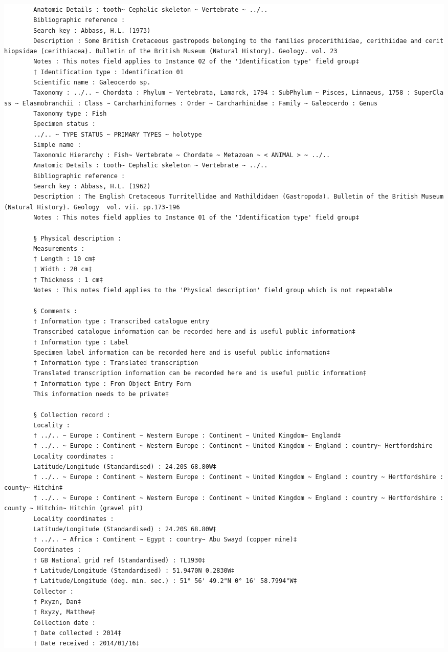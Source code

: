             Anatomic Details : tooth~ Cephalic skeleton ~ Vertebrate ~ ../..
            Bibliographic reference :
            Search key : Abbass, H.L. (1973)
            Description : Some British Cretaceous gastropods belonging to the families procerithiidae, cerithiidae and cerithiopsidae (cerithiacea). Bulletin of the British Museum (Natural History). Geology. vol. 23
            Notes : This notes field applies to Instance 02 of the 'Identification type' field group‡
            † Identification type : Identification 01
            Scientific name : Galeocerdo sp.
            Taxonomy : ../.. ~ Chordata : Phylum ~ Vertebrata, Lamarck, 1794 : SubPhylum ~ Pisces, Linnaeus, 1758 : SuperClass ~ Elasmobranchii : Class ~ Carcharhiniformes : Order ~ Carcharhinidae : Family ~ Galeocerdo : Genus
            Taxonomy type : Fish
            Specimen status :
            ../.. ~ TYPE STATUS ~ PRIMARY TYPES ~ holotype
            Simple name :
            Taxonomic Hierarchy : Fish~ Vertebrate ~ Chordate ~ Metazoan ~ < ANIMAL > ~ ../..
            Anatomic Details : tooth~ Cephalic skeleton ~ Vertebrate ~ ../..
            Bibliographic reference :
            Search key : Abbass, H.L. (1962)
            Description : The English Cretaceous Turritellidae and Mathildidaen (Gastropoda). Bulletin of the British Museum (Natural History). Geology  vol. vii. pp.173-196
            Notes : This notes field applies to Instance 01 of the 'Identification type' field group‡

            § Physical description :
            Measurements :
            † Length : 10 cm‡
            † Width : 20 cm‡
            † Thickness : 1 cm‡
            Notes : This notes field applies to the 'Physical description' field group which is not repeatable

            § Comments :
            † Information type : Transcribed catalogue entry
            Transcribed catalogue information can be recorded here and is useful public information‡
            † Information type : Label
            Specimen label information can be recorded here and is useful public information‡
            † Information type : Translated transcription
            Translated transcription information can be recorded here and is useful public information‡
            † Information type : From Object Entry Form
            This information needs to be private‡

            § Collection record :
            Locality :
            † ../.. ~ Europe : Continent ~ Western Europe : Continent ~ United Kingdom~ England‡
            † ../.. ~ Europe : Continent ~ Western Europe : Continent ~ United Kingdom ~ England : country~ Hertfordshire
            Locality coordinates :
            Latitude/Longitude (Standardised) : 24.20S 68.80W‡
            † ../.. ~ Europe : Continent ~ Western Europe : Continent ~ United Kingdom ~ England : country ~ Hertfordshire : county~ Hitchin‡
            † ../.. ~ Europe : Continent ~ Western Europe : Continent ~ United Kingdom ~ England : country ~ Hertfordshire : county ~ Hitchin~ Hitchin (gravel pit)
            Locality coordinates :
            Latitude/Longitude (Standardised) : 24.20S 68.80W‡
            † ../.. ~ Africa : Continent ~ Egypt : country~ Abu Swayd (copper mine)‡
            Coordinates :
            † GB National grid ref (Standardised) : TL1930‡
            † Latitude/Longitude (Standardised) : 51.9470N 0.2830W‡
            † Latitude/Longitude (deg. min. sec.) : 51° 56' 49.2"N 0° 16' 58.7994"W‡
            Collector :
            † Pxyzn, Dan‡
            † Rxyzy, Matthew‡
            Collection date :
            † Date collected : 2014‡
            † Date received : 2014/01/16‡